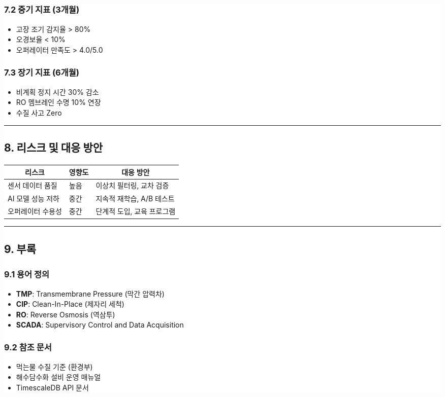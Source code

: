 ### 7.2 중기 지표 (3개월)
- 고장 조기 감지율 > 80%
- 오경보율 < 10%
- 오퍼레이터 만족도 > 4.0/5.0

### 7.3 장기 지표 (6개월)
- 비계획 정지 시간 30% 감소
- RO 멤브레인 수명 10% 연장
- 수질 사고 Zero

---

## 8. 리스크 및 대응 방안

| 리스크 | 영향도 | 대응 방안 |
|--------|--------|-----------|
| 센서 데이터 품질 | 높음 | 이상치 필터링, 교차 검증 |
| AI 모델 성능 저하 | 중간 | 지속적 재학습, A/B 테스트 |
| 오퍼레이터 수용성 | 중간 | 단계적 도입, 교육 프로그램 |

---

## 9. 부록

### 9.1 용어 정의
- **TMP**: Transmembrane Pressure (막간 압력차)
- **CIP**: Clean-In-Place (제자리 세척)
- **RO**: Reverse Osmosis (역삼투)
- **SCADA**: Supervisory Control and Data Acquisition

### 9.2 참조 문서
- 먹는물 수질 기준 (환경부)
- 해수담수화 설비 운영 매뉴얼
- TimescaleDB API 문서